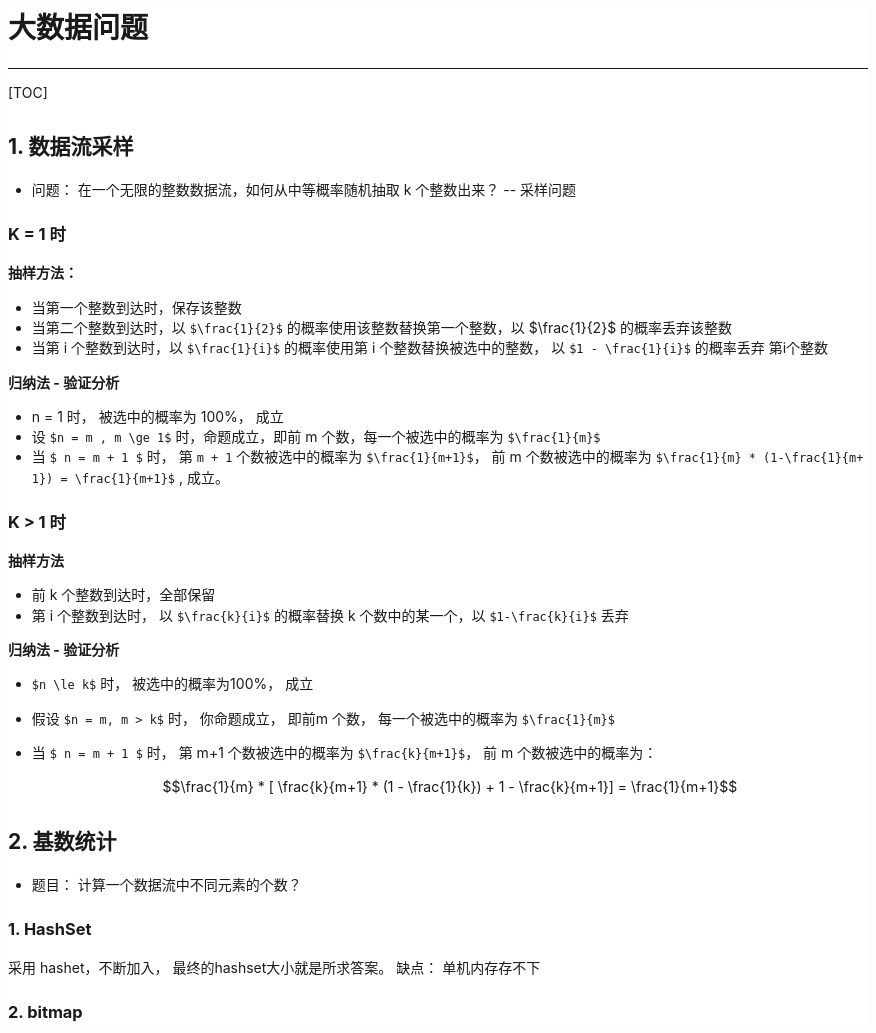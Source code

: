 # 大数据问题

---

[TOC]

## 1. 数据流采样

- 问题： 在一个无限的整数数据流，如何从中等概率随机抽取 k 个整数出来？  -- 采样问题

### K = 1 时

**抽样方法：**

- 当第一个整数到达时，保存该整数
- 当第二个整数到达时，以 `$\frac{1}{2}$` 的概率使用该整数替换第一个整数，以 $\frac{1}{2}$ 的概率丢弃该整数
- 当第 i 个整数到达时，以 `$\frac{1}{i}$` 的概率使用第 i 个整数替换被选中的整数， 以 `$1 - \frac{1}{i}$` 的概率丢弃 第i个整数

**归纳法 - 验证分析**

- n = 1 时， 被选中的概率为 100%， 成立
- 设 `$n = m , m \ge 1$` 时，命题成立，即前 m 个数，每一个被选中的概率为 `$\frac{1}{m}$`
- 当 `$ n = m + 1 $` 时， 第 `m + 1` 个数被选中的概率为 `$\frac{1}{m+1}$`， 前 m 个数被选中的概率为 `$\frac{1}{m} * (1-\frac{1}{m+1}) = \frac{1}{m+1}$` , 成立。

### K > 1 时

**抽样方法**

- 前 k 个整数到达时，全部保留
- 第 i 个整数到达时， 以 `$\frac{k}{i}$` 的概率替换 k 个数中的某一个，以 `$1-\frac{k}{i}$` 丢弃

**归纳法 - 验证分析**

- `$n \le k$` 时， 被选中的概率为100%， 成立

- 假设 `$n = m, m > k$` 时， 你命题成立， 即前m 个数， 每一个被选中的概率为 `$\frac{1}{m}$`

- 当 `$ n = m + 1 $` 时， 第 m+1 个数被选中的概率为 `$\frac{k}{m+1}$`， 前 m 个数被选中的概率为：
  ```math
  \frac{1}{m} * [ \frac{k}{m+1} * (1 - \frac{1}{k})  + 1 - \frac{k}{m+1}] = \frac{1}{m+1}
  ```



## 2.  基数统计 

- 题目： 计算一个数据流中不同元素的个数？

### 1. HashSet

采用 hashet，不断加入， 最终的hashset大小就是所求答案。 缺点： 单机内存存不下

### 2.  bitmap
